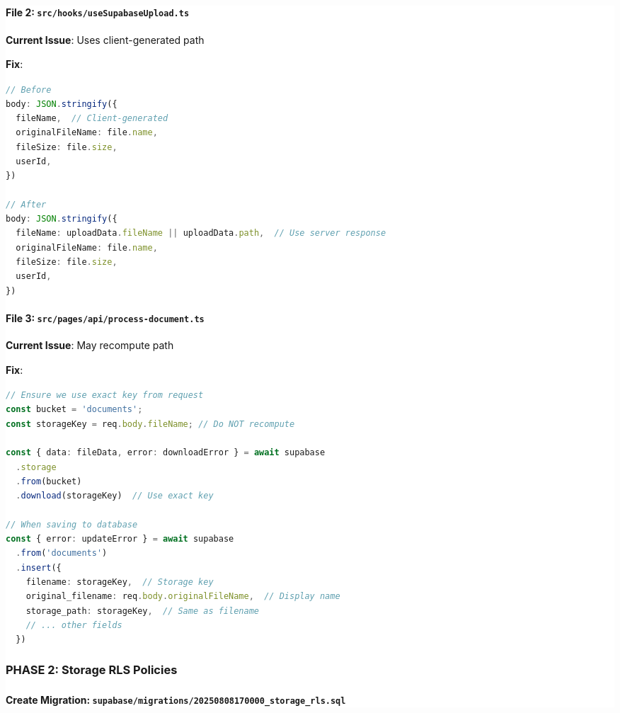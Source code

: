 #### File 2: `src/hooks/useSupabaseUpload.ts`

**Current Issue**: Uses client-generated path

**Fix**:
```typescript
// Before
body: JSON.stringify({
  fileName,  // Client-generated
  originalFileName: file.name,
  fileSize: file.size,
  userId,
})

// After
body: JSON.stringify({
  fileName: uploadData.fileName || uploadData.path,  // Use server response
  originalFileName: file.name,
  fileSize: file.size,
  userId,
})
```

#### File 3: `src/pages/api/process-document.ts`

**Current Issue**: May recompute path

**Fix**:
```typescript
// Ensure we use exact key from request
const bucket = 'documents';
const storageKey = req.body.fileName; // Do NOT recompute

const { data: fileData, error: downloadError } = await supabase
  .storage
  .from(bucket)
  .download(storageKey)  // Use exact key

// When saving to database
const { error: updateError } = await supabase
  .from('documents')
  .insert({
    filename: storageKey,  // Storage key
    original_filename: req.body.originalFileName,  // Display name
    storage_path: storageKey,  // Same as filename
    // ... other fields
  })
```

### PHASE 2: Storage RLS Policies

#### Create Migration: `supabase/migrations/20250808170000_storage_rls.sql`
